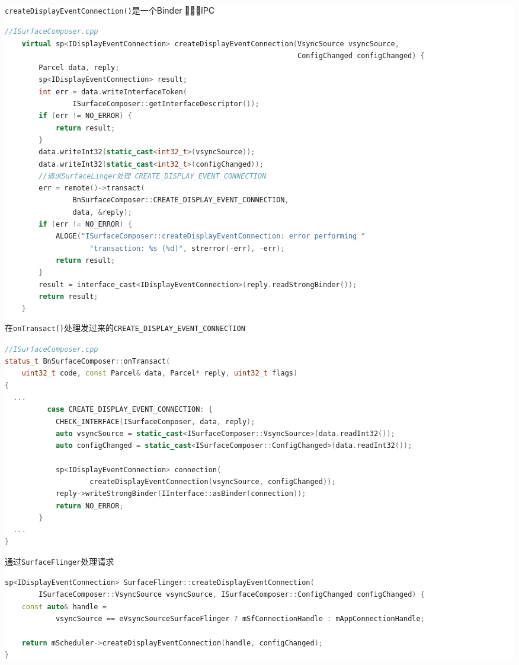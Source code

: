 `createDisplayEventConnection()`是一个Binder IPC

```c++
//ISurfaceComposer.cpp
    virtual sp<IDisplayEventConnection> createDisplayEventConnection(VsyncSource vsyncSource,
                                                                     ConfigChanged configChanged) {
        Parcel data, reply;
        sp<IDisplayEventConnection> result;
        int err = data.writeInterfaceToken(
                ISurfaceComposer::getInterfaceDescriptor());
        if (err != NO_ERROR) {
            return result;
        }
        data.writeInt32(static_cast<int32_t>(vsyncSource));
        data.writeInt32(static_cast<int32_t>(configChanged));
        //请求SurfaceLinger处理 CREATE_DISPLAY_EVENT_CONNECTION
        err = remote()->transact(
                BnSurfaceComposer::CREATE_DISPLAY_EVENT_CONNECTION,
                data, &reply);
        if (err != NO_ERROR) {
            ALOGE("ISurfaceComposer::createDisplayEventConnection: error performing "
                    "transaction: %s (%d)", strerror(-err), -err);
            return result;
        }
        result = interface_cast<IDisplayEventConnection>(reply.readStrongBinder());
        return result;
    }
```

在`onTransact()`处理发过来的`CREATE_DISPLAY_EVENT_CONNECTION`

```c++
//ISurfaceComposer.cpp
status_t BnSurfaceComposer::onTransact(
    uint32_t code, const Parcel& data, Parcel* reply, uint32_t flags)
{
  ...
          case CREATE_DISPLAY_EVENT_CONNECTION: {
            CHECK_INTERFACE(ISurfaceComposer, data, reply);
            auto vsyncSource = static_cast<ISurfaceComposer::VsyncSource>(data.readInt32());
            auto configChanged = static_cast<ISurfaceComposer::ConfigChanged>(data.readInt32());

            sp<IDisplayEventConnection> connection(
                    createDisplayEventConnection(vsyncSource, configChanged));
            reply->writeStrongBinder(IInterface::asBinder(connection));
            return NO_ERROR;
        }
  ...
}
```

通过`SurfaceFlinger`处理请求

```c++
sp<IDisplayEventConnection> SurfaceFlinger::createDisplayEventConnection(
        ISurfaceComposer::VsyncSource vsyncSource, ISurfaceComposer::ConfigChanged configChanged) {
    const auto& handle =
            vsyncSource == eVsyncSourceSurfaceFlinger ? mSfConnectionHandle : mAppConnectionHandle;

    return mScheduler->createDisplayEventConnection(handle, configChanged);
}
```
